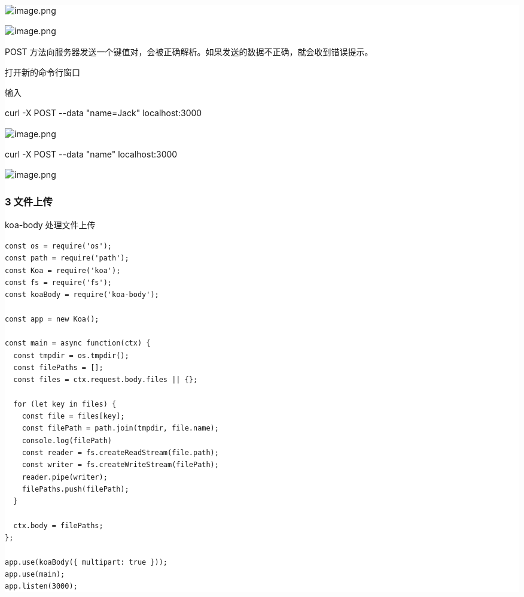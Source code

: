 
![image.png](http://upload-images.jianshu.io/upload_images/3563580-b1b4ea7178e40045.png?imageMogr2/auto-orient/strip%7CimageView2/2/w/1240)



![image.png](http://upload-images.jianshu.io/upload_images/3563580-5a56b2cd0f4e2c0b.png?imageMogr2/auto-orient/strip%7CimageView2/2/w/1240)

POST 方法向服务器发送一个键值对，会被正确解析。如果发送的数据不正确，就会收到错误提示。

打开新的命令行窗口

输入

curl -X POST --data "name=Jack" localhost:3000


![image.png](http://upload-images.jianshu.io/upload_images/3563580-1f6bd2a2ae6af739.png?imageMogr2/auto-orient/strip%7CimageView2/2/w/1240)

curl -X POST --data "name" localhost:3000


![image.png](http://upload-images.jianshu.io/upload_images/3563580-bdee1f7139fdeb35.png?imageMogr2/auto-orient/strip%7CimageView2/2/w/1240)


### 3 文件上传

koa-body 处理文件上传

```
const os = require('os');
const path = require('path');
const Koa = require('koa');
const fs = require('fs');
const koaBody = require('koa-body');

const app = new Koa();

const main = async function(ctx) {
  const tmpdir = os.tmpdir();
  const filePaths = [];
  const files = ctx.request.body.files || {};

  for (let key in files) {
    const file = files[key];
    const filePath = path.join(tmpdir, file.name);
    console.log(filePath)
    const reader = fs.createReadStream(file.path);
    const writer = fs.createWriteStream(filePath);
    reader.pipe(writer);
    filePaths.push(filePath);
  }

  ctx.body = filePaths;
};

app.use(koaBody({ multipart: true }));
app.use(main);
app.listen(3000);
```
